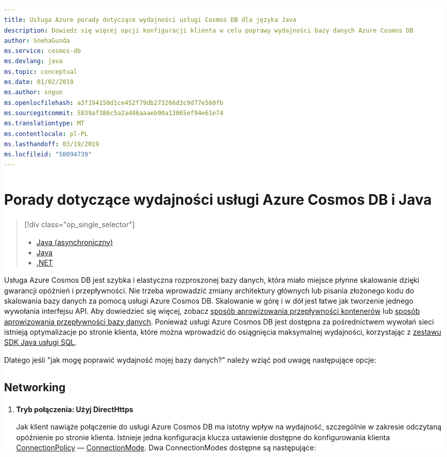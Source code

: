 ```yaml
---
title: Usługa Azure porady dotyczące wydajności usługi Cosmos DB dla języka Java
description: Dowiedz się więcej opcji konfiguracji klienta w celu poprawy wydajności bazy danych Azure Cosmos DB
author: SnehaGunda
ms.service: cosmos-db
ms.devlang: java
ms.topic: conceptual
ms.date: 01/02/2018
ms.author: sngun
ms.openlocfilehash: a3f194150d1ce452f79db273266d3c9d77e560fb
ms.sourcegitcommit: 5839af386c5a2ad46aaaeb90a13065ef94e61e74
ms.translationtype: MT
ms.contentlocale: pl-PL
ms.lasthandoff: 03/19/2019
ms.locfileid: "58094739"
---
```

# <a name="performance-tips-for-azure-cosmos-db-and-java"></a>Porady dotyczące wydajności usługi Azure Cosmos DB i Java

> [!div class="op_single_selector"]
> * [Java (asynchroniczny)](performance-tips-async-java.md)
> * [Java](performance-tips-java.md)
> * [.NET](performance-tips.md)
> 

Usługa Azure Cosmos DB jest szybka i elastyczna rozproszonej bazy danych, która miało miejsce płynne skalowanie dzięki gwarancji opóźnień i przepływności. Nie trzeba wprowadzić zmiany architektury głównych lub pisania złożonego kodu do skalowania bazy danych za pomocą usługi Azure Cosmos DB. Skalowanie w górę i w dół jest łatwe jak tworzenie jednego wywołania interfejsu API. Aby dowiedzieć się więcej, zobacz [sposób aprowizowania przepływności kontenerów](how-to-provision-container-throughput.md) lub [sposób aprowizowania przepływności bazy danych](how-to-provision-database-throughput.md). Ponieważ usługi Azure Cosmos DB jest dostępna za pośrednictwem wywołań sieci istnieją optymalizacje po stronie klienta, które można wprowadzić do osiągnięcia maksymalnej wydajności, korzystając z [zestawu SDK Java usługi SQL](documentdb-sdk-java.md).

Dlatego jeśli "jak mogę poprawić wydajność mojej bazy danych?" należy wziąć pod uwagę następujące opcje:

## <a name="networking"></a>Networking
<a id="direct-connection"></a>

1. **Tryb połączenia: Użyj DirectHttps**

    Jak klient nawiąże połączenie do usługi Azure Cosmos DB ma istotny wpływ na wydajność, szczególnie w zakresie odczytaną opóźnienie po stronie klienta. Istnieje jedna konfiguracja klucza ustawienie dostępne do konfigurowania klienta [ConnectionPolicy](https://docs.microsoft.com/java/api/com.microsoft.azure.documentdb.connectionpolicy) — [ConnectionMode](https://docs.microsoft.com/java/api/com.microsoft.azure.documentdb.connectionmode).  Dwa ConnectionModes dostępne są następujące:
